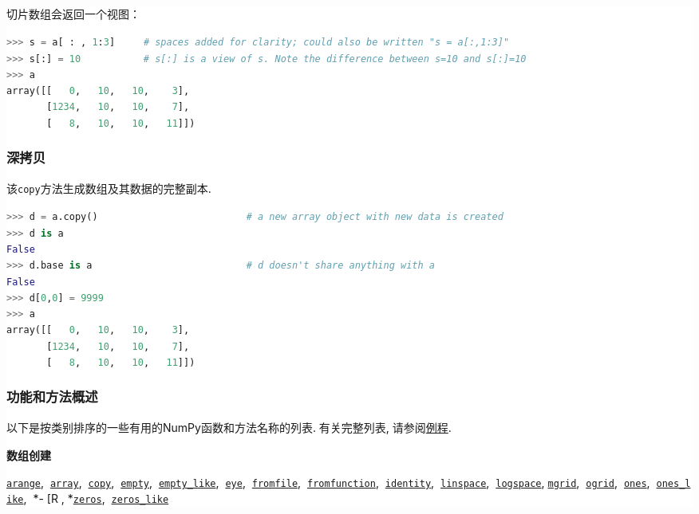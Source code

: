 切片数组会返回一个视图：

```python
>>> s = a[ : , 1:3]     # spaces added for clarity; could also be written "s = a[:,1:3]"
>>> s[:] = 10           # s[:] is a view of s. Note the difference between s=10 and s[:]=10
>>> a
array([[   0,   10,   10,    3],
       [1234,   10,   10,    7],
       [   8,   10,   10,   11]])
```

### 深拷贝

该`copy`方法生成数组及其数据的完整副本. 

```python
>>> d = a.copy()                          # a new array object with new data is created
>>> d is a
False
>>> d.base is a                           # d doesn't share anything with a
False
>>> d[0,0] = 9999
>>> a
array([[   0,   10,   10,    3],
       [1234,   10,   10,    7],
       [   8,   10,   10,   11]])
```

### 功能和方法概述

以下是按类别排序的一些有用的NumPy函数和方法名称的列表. 有关完整列表, 请参阅[例程](https://docs.scipy.org/doc/numpy/reference/routines.html#routines). 

**数组创建**

[`arange`](https://docs.scipy.org/doc/numpy/reference/generated/numpy.arange.html#numpy.arange "numpy.arange"),  [`array`](https://docs.scipy.org/doc/numpy/reference/generated/numpy.array.html#numpy.array "numpy.array"),  [`copy`](https://docs.scipy.org/doc/numpy/reference/generated/numpy.copy.html#numpy.copy "numpy.copy"),  [`empty`](https://docs.scipy.org/doc/numpy/reference/generated/numpy.empty.html#numpy.empty "numpy.empty"),  [`empty_like`](https://docs.scipy.org/doc/numpy/reference/generated/numpy.empty_like.html#numpy.empty_like "numpy.empty_like"),  [`eye`](https://docs.scipy.org/doc/numpy/reference/generated/numpy.eye.html#numpy.eye "numpy.eye"),  [`fromfile`](https://docs.scipy.org/doc/numpy/reference/generated/numpy.fromfile.html#numpy.fromfile "numpy.fromfile"),  [`fromfunction`](https://docs.scipy.org/doc/numpy/reference/generated/numpy.fromfunction.html#numpy.fromfunction "numpy.fromfunction"),  [`identity`](https://docs.scipy.org/doc/numpy/reference/generated/numpy.identity.html#numpy.identity "numpy.identity"),  [`linspace`](https://docs.scipy.org/doc/numpy/reference/generated/numpy.linspace.html#numpy.linspace "numpy.linspace"),  [`logspace`](https://docs.scipy.org/doc/numpy/reference/generated/numpy.logspace.html#numpy.logspace "numpy.logspace"), [`mgrid`](https://docs.scipy.org/doc/numpy/reference/generated/numpy.mgrid.html#numpy.mgrid "numpy.mgrid"),  [`ogrid`](https://docs.scipy.org/doc/numpy/reference/generated/numpy.ogrid.html#numpy.ogrid "numpy.ogrid"),  [`ones`](https://docs.scipy.org/doc/numpy/reference/generated/numpy.ones.html#numpy.ones "numpy.ones"),  [`ones_like`](https://docs.scipy.org/doc/numpy/reference/generated/numpy.ones_like.html#numpy.ones_like "numpy.ones_like"),  *- [R , *[`zeros`](https://docs.scipy.org/doc/numpy/reference/generated/numpy.zeros.html#numpy.zeros "numpy.zeros"),  [`zeros_like`](https://docs.scipy.org/doc/numpy/reference/generated/numpy.zeros_like.html#numpy.zeros_like "numpy.zeros_like")
